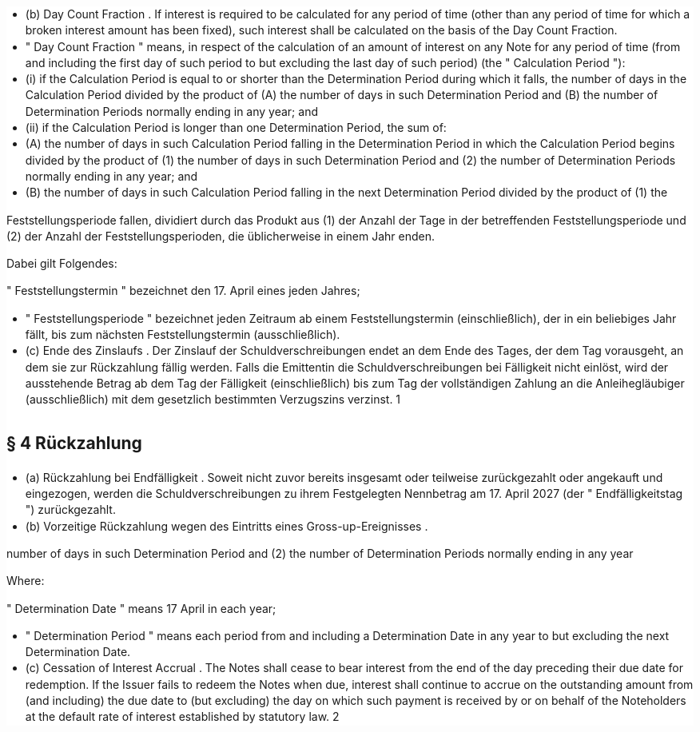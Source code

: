 - (b) Day Count Fraction .  If  interest  is  required  to be calculated for any period of time (other than any period of time for which a broken interest amount has been fixed), such interest shall be calculated on  the basis of the Day  Count Fraction.
- " Day  Count  Fraction "  means,  in  respect  of the calculation of an amount of interest on any Note for any period of time (from and including  the  first  day  of  such  period  to  but excluding  the  last  day  of  such  period)  (the " Calculation Period "):
- (i) if  the  Calculation  Period  is  equal  to  or shorter  than  the  Determination  Period during  which  it  falls,  the  number  of days  in  the  Calculation  Period  divided by  the  product  of  (A)  the  number  of days in  such  Determination  Period  and (B) the number of Determination Periods  normally  ending  in  any  year; and
- (ii) if  the  Calculation Period is longer than one Determination Period, the sum of:
- (A) the number of days in such Calculation Period falling in  the Determination  Period  in  which the Calculation Period begins divided by the product of (1) the number of days in such Determination Period and (2) the number of Determination Periods  normally  ending  in  any year; and
- (B) the number of days in such Calculation Period falling in  the next Determination Period divided by the product of (1) the

Feststellungsperiode fallen, dividiert  durch  das  Produkt  aus (1)  der  Anzahl  der  Tage  in  der betreffenden Feststellungsperiode  und  (2)  der Anzahl der Feststellungsperioden, die üblicherweise in einem Jahr enden.

Dabei gilt Folgendes:

" Feststellungstermin " bezeichnet den 17. April eines jeden Jahres;

- " Feststellungsperiode " bezeichnet jeden Zeitraum ab einem Feststellungstermin (einschließlich), der in ein beliebiges Jahr fällt, bis zum nächsten Feststellungstermin (ausschließlich).
- (c) Ende des Zinslaufs .  Der Zinslauf der Schuldverschreibungen endet an dem Ende des Tages, der dem Tag vorausgeht, an dem sie zur Rückzahlung fällig werden. Falls die Emittentin die Schuldverschreibungen bei Fälligkeit  nicht  einlöst,  wird  der  ausstehende Betrag ab dem Tag der Fälligkeit (einschließlich) bis zum Tag der vollständigen Zahlung an die Anleihegläubiger (ausschließlich) mit dem gesetzlich bestimmten Verzugszins verzinst. 1

## § 4 Rückzahlung

- (a) Rückzahlung  bei  Endfälligkeit .  Soweit nicht zuvor bereits insgesamt oder teilweise zurückgezahlt oder angekauft und eingezogen, werden  die  Schuldverschreibungen  zu  ihrem Festgelegten  Nennbetrag  am  17.  April  2027 (der " Endfälligkeitstag ") zurückgezahlt.
- (b) Vorzeitige Rückzahlung  wegen  des  Eintritts eines Gross-up-Ereignisses .

number of days in such Determination Period and (2) the number of Determination Periods  normally  ending  in  any year

Where:

" Determination Date " means 17 April in each year;

- " Determination Period "  means  each  period from  and  including  a  Determination  Date  in any year to but excluding the next Determination Date.
- (c) Cessation of Interest Accrual .  The Notes shall cease to bear interest from the end of the day preceding their due date for redemption. If the Issuer  fails  to  redeem  the  Notes  when  due, interest shall continue to accrue on the outstanding  amount  from  (and  including)  the due  date  to  (but  excluding)  the  day  on  which such payment is received by or on behalf of the Noteholders at the default rate of interest established by statutory law. 2
